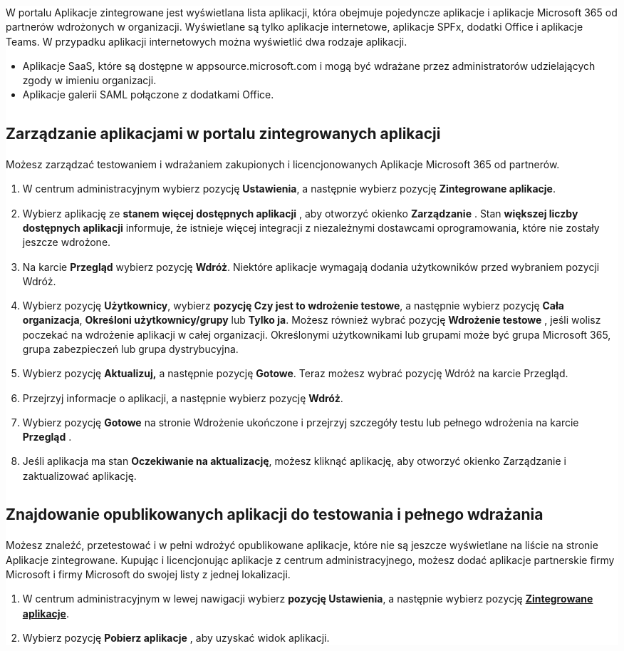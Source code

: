W portalu Aplikacje zintegrowane jest wyświetlana lista aplikacji, która obejmuje pojedyncze aplikacje i aplikacje Microsoft 365 od partnerów wdrożonych w organizacji. Wyświetlane są tylko aplikacje internetowe, aplikacje SPFx, dodatki Office i aplikacje Teams. W przypadku aplikacji internetowych można wyświetlić dwa rodzaje aplikacji.

- Aplikacje SaaS, które są dostępne w appsource.microsoft.com i mogą być wdrażane przez administratorów udzielających zgody w imieniu organizacji.
- Aplikacje galerii SAML połączone z dodatkami Office.

## <a name="manage-apps-in-the-integrated-apps-portal"></a>Zarządzanie aplikacjami w portalu zintegrowanych aplikacji

Możesz zarządzać testowaniem i wdrażaniem zakupionych i licencjonowanych Aplikacje Microsoft 365 od partnerów.

1. W centrum administracyjnym wybierz pozycję **Ustawienia**, a następnie wybierz pozycję **Zintegrowane aplikacje**.

2. Wybierz aplikację ze **stanem** **więcej dostępnych aplikacji** , aby otworzyć okienko **Zarządzanie** . Stan **większej liczby dostępnych aplikacji** informuje, że istnieje więcej integracji z niezależnymi dostawcami oprogramowania, które nie zostały jeszcze wdrożone.

3. Na karcie **Przegląd** wybierz pozycję **Wdróż**. Niektóre aplikacje wymagają dodania użytkowników przed wybraniem pozycji Wdróż.

4. Wybierz pozycję  **Użytkownicy**, wybierz **pozycję Czy jest to wdrożenie testowe**, a następnie wybierz pozycję **Cała organizacja**, **Określoni użytkownicy/grupy** lub **Tylko ja**. Możesz również wybrać pozycję **Wdrożenie testowe** , jeśli wolisz poczekać na wdrożenie aplikacji w całej organizacji. Określonymi użytkownikami lub grupami może być grupa Microsoft 365, grupa zabezpieczeń lub grupa dystrybucyjna.

5. Wybierz pozycję **Aktualizuj,** a następnie pozycję **Gotowe**. Teraz możesz wybrać pozycję Wdróż na karcie Przegląd.

6. Przejrzyj informacje o aplikacji, a następnie wybierz pozycję **Wdróż**.

7. Wybierz pozycję **Gotowe** na stronie Wdrożenie ukończone i przejrzyj szczegóły testu lub pełnego wdrożenia na karcie **Przegląd** .

8. Jeśli aplikacja ma stan **Oczekiwanie na aktualizację**, możesz kliknąć aplikację, aby otworzyć okienko Zarządzanie i zaktualizować aplikację.

## <a name="find-published-apps-for-testing-and-full-deployment"></a>Znajdowanie opublikowanych aplikacji do testowania i pełnego wdrażania

Możesz znaleźć, przetestować i w pełni wdrożyć opublikowane aplikacje, które nie są jeszcze wyświetlane na liście na stronie Aplikacje zintegrowane. Kupując i licencjonując aplikacje z centrum administracyjnego, możesz dodać aplikacje partnerskie firmy Microsoft i firmy Microsoft do swojej listy z jednej lokalizacji.

1. W centrum administracyjnym w lewej nawigacji wybierz **pozycję Ustawienia**, a następnie wybierz pozycję <a href="https://admin.microsoft.com/adminportal/home?#/Settings/IntegratedApps" target="_blank">**Zintegrowane aplikacje**</a>.

2. Wybierz pozycję **Pobierz aplikacje** , aby uzyskać widok aplikacji.
